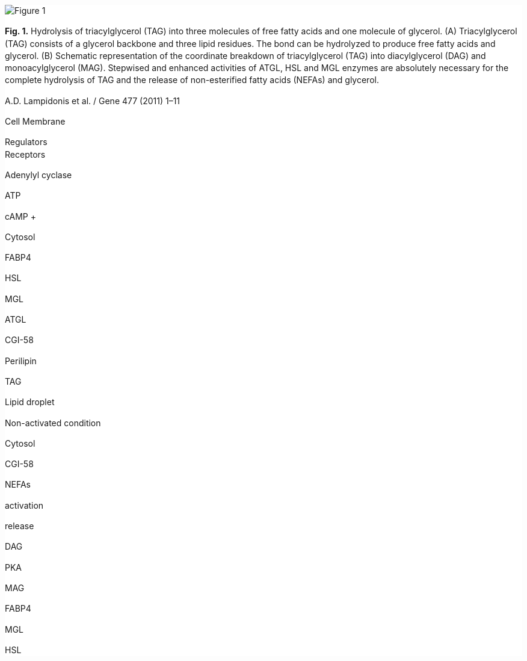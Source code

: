 ![Figure 1](attachment:figure_1.png)

**Fig. 1.** Hydrolysis of triacylglycerol (TAG) into three molecules of free fatty acids and one molecule of glycerol. (A) Triacylglycerol (TAG) consists of a glycerol backbone and three lipid residues. The bond can be hydrolyzed to produce free fatty acids and glycerol. (B) Schematic representation of the coordinate breakdown of triacylglycerol (TAG) into diacylglycerol (DAG) and monoacylglycerol (MAG). Stepwised and enhanced activities of ATGL, HSL and MGL enzymes are absolutely necessary for the complete hydrolysis of TAG and the release of non-esterified fatty acids (NEFAs) and glycerol.

A.D. Lampidonis et al. / Gene 477 (2011) 1–11

Cell Membrane

Regulators  
Receptors  

Adenylyl cyclase  

ATP  

cAMP +  

Cytosol  

FABP4  

HSL  

MGL  

ATGL  

CGI-58  

Perilipin  

TAG  

Lipid droplet  

Non-activated condition  

Cytosol  

CGI-58  

NEFAs  

activation  

release  

DAG  

PKA  

MAG  

FABP4  

MGL  

HSL  
